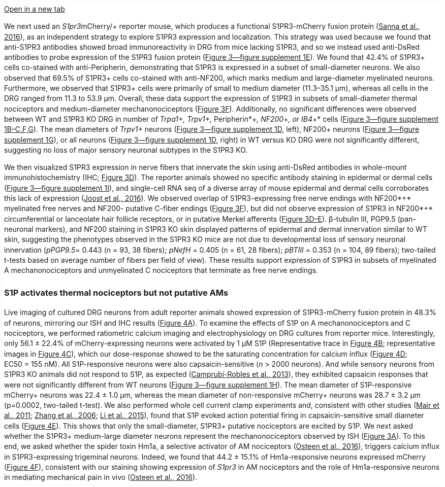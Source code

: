 [Open in a new tab](figure/fig3/)

We next used an *S1pr3*mCherry/+ reporter mouse, which produces a functional S1PR3-mCherry fusion protein ([Sanna et al., 2016](#bib56)), as an independent strategy to explore S1PR3 expression and localization. This strategy was used because we found that anti-S1PR3 antibodies showed broad immunoreactivity in DRG from mice lacking S1PR3, and so we instead used anti-DsRed antibodies to probe expression of the S1PR3 fusion protein ([Figure 3—figure supplement 1E](#fig3s1)). We found that 42.4% of S1PR3+ cells co-stained with anti-Peripherin, demonstrating that S1PR3 is expressed in a subset of small-diameter neurons. We also observed that 69.5% of S1PR3+ cells co-stained with anti-NF200, which marks medium and large-diameter myelinated neurons. Furthermore, we observed that S1PR3+ cells were primarily of small to medium diameter (11.3–35.1 µm), whereas all cells in the DRG ranged from 11.3 to 53.9 µm. Overall, these data support the expression of S1PR3 in subsets of small-diameter thermal nociceptors and medium-diameter mechanonociceptors ([Figure 3F](#fig3)). Additionally, no significant differences were observed between WT and S1PR3 KO DRG in number of *Trpa1+, Trpv1+,* Peripherin*+*, NF200*+*, or IB4*+* cells ([Figure 3—figure supplement 1B–C,F,G](#fig3s1)). The mean diameters of *Trpv1+* neurons ([Figure 3—figure supplement 1D](#fig3s1), left), NF200+ neurons ([Figure 3—figure supplement 1G](#fig3s1)), or all neurons ([Figure 3—figure supplement 1D](#fig3s1), right) in WT versus KO DRG were not significantly different, suggesting no loss of major sensory neuronal subtypes in the S1PR3 KO.

We then visualized S1PR3 expression in nerve fibers that innervate the skin using anti-DsRed antibodies in whole-mount immunohistochemistry (IHC; [Figure 3D](#fig3)). The reporter animals showed no specific antibody staining in epidermal or dermal cells ([Figure 3—figure supplement 1I](#fig3s1)), and single-cell RNA seq of a diverse array of mouse epidermal and dermal cells corroborates this lack of expression ([Joost et al., 2016](#bib28)). We observed overlap of S1PR3-expressing free nerve endings with NF200*+* myelinated free nerves and NF200- putative C-fiber endings ([Figure 3F](#fig3)), but did not observe expression of S1PR3 in NF200*+* circumferential or lanceolate hair follicle receptors, or in putative Merkel afferents ([Figure 3D–E](#fig3)). β-tubulin III, PGP9.5 (pan-neuronal markers), and NF200 staining in S1PR3 KO skin displayed patterns of epidermal and dermal innervation similar to WT skin, suggesting the phenotypes observed in the S1PR3 KO mice are not due to developmental loss of sensory neuronal innervation (*pPGP9.5*= 0.443 (n = 93, 38 fibers); *pNefH* = 0.405 (n = 61, 28 fibers); *pBTIII* = 0.353 (n = 104, 89 fibers); two-tailed t-tests based on average number of fibers per field of view). These results support expression of S1PR3 in subsets of myelinated A mechanonociceptors and unmyelinated C nociceptors that terminate as free nerve endings.

### S1P activates thermal nociceptors but not putative AMs

Live imaging of cultured DRG neurons from adult reporter animals showed expression of S1PR3-mCherry fusion protein in 48.3% of neurons, mirroring our ISH and IHC results ([Figure 4A](#fig4)). To examine the effects of S1P on A mechanonociceptors and C nociceptors, we performed ratiometric calcium imaging and electrophysiology on DRG cultures from reporter mice. Interestingly, only 56.1 ± 22.4% of mCherry-expressing neurons were activated by 1 µM S1P (Representative trace in [Figure 4B](#fig4); representative images in [Figure 4C](#fig4)), which our dose-response showed to be the saturating concentration for calcium influx ([Figure 4D](#fig4); EC50 = 155 nM). All S1P-responsive neurons were also capsaicin-sensitive (*n* > 2000 neurons). And while sensory neurons from S1PR3 KO animals did not respond to S1P, as expected ([Camprubí-Robles et al., 2013](#bib6)), they exhibited capsaicin responses that were not significantly different from WT neurons ([Figure 3—figure supplement 1H](#fig3s1)). The mean diameter of S1P-responsive mCherry+ neurons was 22.4 ± 1.0 µm, whereas the mean diameter of non-responsive mCherry+ neurons was 28.7 ± 3.2 µm (p=0.0002, two-tailed t-test). We also performed whole cell current clamp experiments and, consistent with other studies ([Mair et al., 2011](#bib36); [Zhang et al., 2006](#bib76); [Li et al., 2015](#bib34)), found that S1P evoked action potential firing in capsaicin-sensitive small diameter cells ([Figure 4E](#fig4)). This shows that only the small-diameter, S1PR3+ putative nociceptors are excited by S1P. We next asked whether the S1PR3+ medium-large diameter neurons represent the mechanonociceptors observed by ISH ([Figure 3A](#fig3)). To this end, we asked whether the spider toxin Hm1a, a selective activator of AM nociceptors ([Osteen et al., 2016](#bib46)), triggers calcium influx in S1PR3-expressing trigeminal neurons. Indeed, we found that 44.2 ± 15.1% of Hm1a-responsive neurons expressed mCherry ([Figure 4F](#fig4)), consistent with our staining showing expression of *S1pr3* in AM nociceptors and the role of Hm1a-responsive neurons in mediating mechanical pain in vivo ([Osteen et al., 2016](#bib46)).
